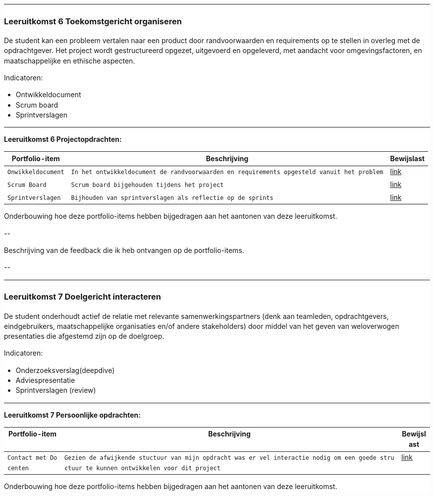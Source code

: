 
---

### Leeruitkomst 6 Toekomstgericht organiseren

De student kan een probleem vertalen naar een product door randvoorwaarden en requirements op te stellen in overleg met de opdrachtgever. Het project wordt gestructureerd opgezet, uitgevoerd en opgeleverd, met aandacht voor omgevingsfactoren, en maatschappelijke en ethische aspecten.

Indicatoren:
- Ontwikkeldocument
- Scrum board
- Sprintverslagen

---

**Leeruitkomst 6 Projectopdrachten:**

| Portfolio-item     | Beschrijving                                           | Bewijslast               |
|--------------------|--------------------------------------------------------|--------------------------|
| `Onwikkeldocument` | `In het ontwikkeldocument de randvoorwaarden en requirements opgesteld vanuit het problem` | [link](http://) |
| `Scrum Board` | `Scrum board bijgehouden tijdens het project` | [link](http://) |
|`Sprintverslagen` | `Bijhouden van sprintverslagen als reflectie op de sprints` | [link](https://github.com/ForFoxSakes/TI-S4-DEBUG/tree/main/Documents/Sprint) |


Onderbouwing hoe deze portfolio-items hebben bijgedragen aan het aantonen van deze leeruitkomst.

--

Beschrijving van de feedback die ik heb ontvangen op de portfolio-items.

--

---

### Leeruitkomst 7 Doelgericht interacteren

De student onderhoudt actief de relatie met relevante samenwerkingspartners (denk aan teamleden, opdrachtgevers, eindgebruikers, maatschappelijke organisaties en/of andere stakeholders) door middel van het geven van weloverwogen presentaties die afgestemd zijn op de doelgroep.

Indicatoren:
- Onderzoeksverslag(deepdive)
- Adviespresentatie
- Sprintverslagen (review)

---

**Leeruitkomst 7 Persoonlijke opdrachten:**

| Portfolio-item     | Beschrijving                                           | Bewijslast               |
|--------------------|--------------------------------------------------------|--------------------------|
| `Contact met Docenten` | `Gezien de afwijkende stuctuur van mijn opdracht was er vel interactie nodig om een goede structuur te kunnen ontwikkelen voor dit project` | [link](https://github.com/ForFoxSakes/TI-S4-DEBUG/blob/main/Documents/Contract.md) |

Onderbouwing hoe deze portfolio-items hebben bijgedragen aan het aantonen van deze leeruitkomst.
